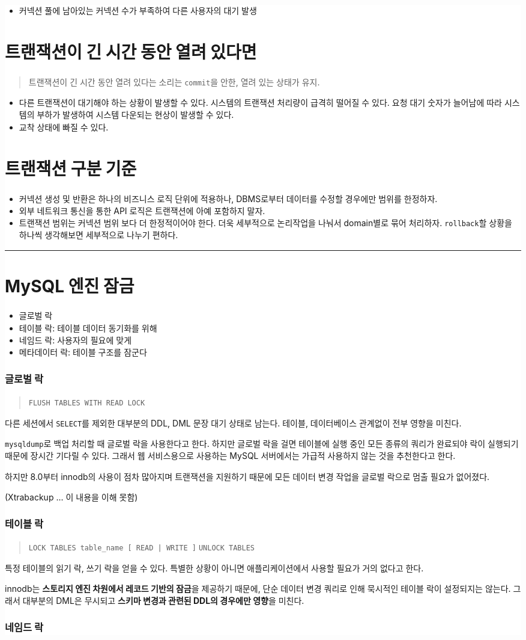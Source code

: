 - 커넥션 풀에 남아있는 커넥션 수가 부족하여 다른 사용자의 대기 발생

# 트랜잭션이 긴 시간 동안 열려 있다면

> 트랜잭션이 긴 시간 동안 열려 있다는 소리는 `commit`을 안한, 열려 있는 상태가 유지.

- 다른 트랜잭션이 대기해야 하는 상황이 발생할 수 있다. 시스템의 트랜잭션 처리량이 급격히 떨어질 수 있다. 요청 대기 숫자가 늘어남에 따라 시스템의 부하가 발생하여 시스템 다운되는 현상이 발생할 수 있다.
- 교착 상태에 빠질 수 있다.

# 트랜잭션 구분 기준

- 커넥션 생성 및 반환은 하나의 비즈니스 로직 단위에 적용하나, DBMS로부터 데이터를 수정할 경우에만 범위를 한정하자.
- 외부 네트워크 통신을 통한 API 로직은 트랜잭션에 아예 포함하지 말자.
- 트랜잭션 범위는 커넥션 범위 보다 더 한정적이어야 한다. 더욱 세부적으로 논리작업을 나눠서 domain별로 묶어 처리하자. `rollback`할 상황을 하나씩 생각해보면 세부적으로 나누기 편하다.

---

# MySQL 엔진 잠금

- 글로벌 락
- 테이블 락: 테이블 데이터 동기화를 위해
- 네임드 락: 사용자의 필요에 맞게
- 메타데이터 락: 테이블 구조를 잠군다

### 글로벌 락

> `FLUSH TABLES WITH READ LOCK`

다른 세션에서 `SELECT`를 제외한 대부분의 DDL, DML 문장 대기 상태로 남는다.
테이블, 데이터베이스 관계없이 전부 영향을 미친다.

`mysqldump`로 백업 처리할 때 글로벌 락을 사용한다고 한다. 하지만 글로벌 락을 걸면 테이블에 실행 중인 모든 종류의 쿼리가 완료되야 락이 실행되기 때문에 장시간 기다릴 수 있다. 그래서 웹 서비스용으로 사용하는 MySQL 서버에서는 가급적 사용하지 않는 것을 추천한다고 한다.

하지만 8.0부터 innodb의 사용이 점차 많아지며 트랜잭션을 지원하기 때문에 모든 데이터 변경 작업을 글로벌 락으로 멈출 필요가 없어졌다.

(Xtrabackup ... 이 내용을 이해 못함)

### 테이블 락

> `LOCK TABLES table_name [ READ | WRITE ]`
> `UNLOCK TABLES`

특정 테이블의 읽기 락, 쓰기 락을 얻을 수 있다. 
특별한 상황이 아니면 애플리케이션에서 사용할 필요가 거의 없다고 한다.

innodb는 **스토리지 엔진 차원에서 레코드 기반의 잠금**을 제공하기 때문에, 단순 데이터 변경 쿼리로 인해 묵시적인 테이블 락이 설정되지는 않는다. 그래서 대부분의 DML은 무시되고 **스키마 변경과 관련된 DDL의 경우에만 영향**을 미친다.

### 네임드 락

